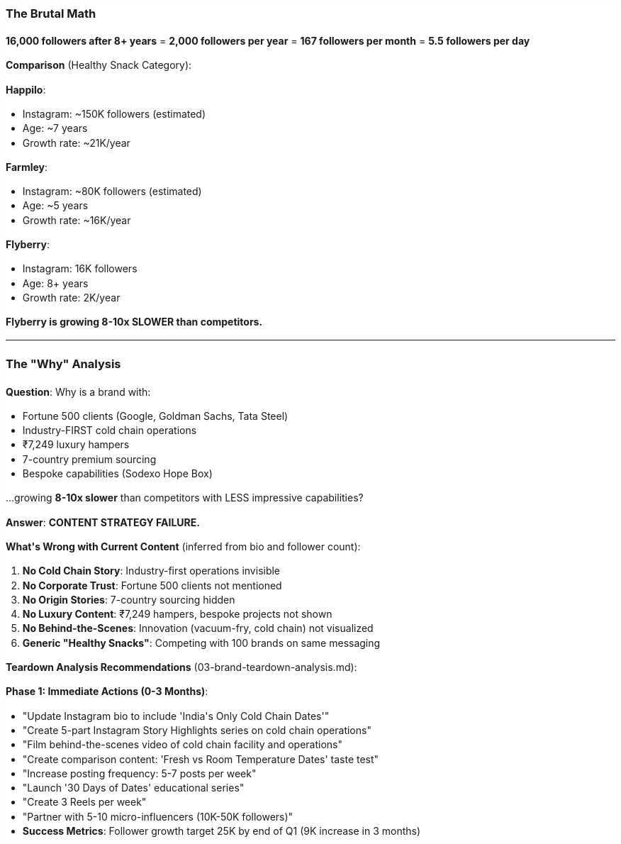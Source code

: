### The Brutal Math

**16,000 followers after 8+ years** = **2,000 followers per year** = **167 followers per month** = **5.5 followers per day**

**Comparison** (Healthy Snack Category):

**Happilo**:
- Instagram: ~150K followers (estimated)
- Age: ~7 years
- Growth rate: ~21K/year

**Farmley**:
- Instagram: ~80K followers (estimated)
- Age: ~5 years
- Growth rate: ~16K/year

**Flyberry**:
- Instagram: 16K followers
- Age: 8+ years
- Growth rate: 2K/year

**Flyberry is growing 8-10x SLOWER than competitors.**

---

### The "Why" Analysis

**Question**: Why is a brand with:
- Fortune 500 clients (Google, Goldman Sachs, Tata Steel)
- Industry-FIRST cold chain operations
- ₹7,249 luxury hampers
- 7-country premium sourcing
- Bespoke capabilities (Sodexo Hope Box)

...growing **8-10x slower** than competitors with LESS impressive capabilities?

**Answer**: **CONTENT STRATEGY FAILURE.**

**What's Wrong with Current Content** (inferred from bio and follower count):

1. **No Cold Chain Story**: Industry-first operations invisible
2. **No Corporate Trust**: Fortune 500 clients not mentioned
3. **No Origin Stories**: 7-country sourcing hidden
4. **No Luxury Content**: ₹7,249 hampers, bespoke projects not shown
5. **No Behind-the-Scenes**: Innovation (vacuum-fry, cold chain) not visualized
6. **Generic "Healthy Snacks"**: Competing with 100 brands on same messaging

**Teardown Analysis Recommendations** (03-brand-teardown-analysis.md):

**Phase 1: Immediate Actions (0-3 Months)**:
- "Update Instagram bio to include 'India's Only Cold Chain Dates'"
- "Create 5-part Instagram Story Highlights series on cold chain operations"
- "Film behind-the-scenes video of cold chain facility and operations"
- "Create comparison content: 'Fresh vs Room Temperature Dates' taste test"
- "Increase posting frequency: 5-7 posts per week"
- "Launch '30 Days of Dates' educational series"
- "Create 3 Reels per week"
- "Partner with 5-10 micro-influencers (10K-50K followers)"
- **Success Metrics**: Follower growth target 25K by end of Q1 (9K increase in 3 months)
